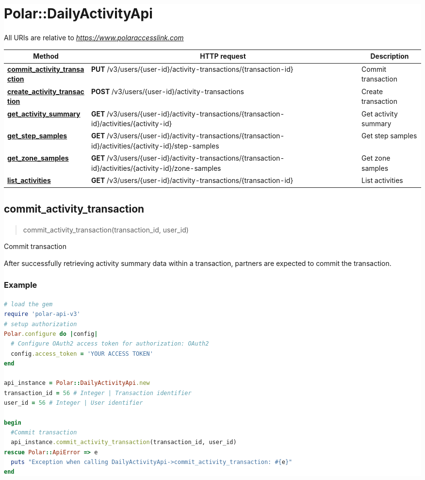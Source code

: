 # Polar::DailyActivityApi

All URIs are relative to *https://www.polaraccesslink.com*

Method | HTTP request | Description
------------- | ------------- | -------------
[**commit_activity_transaction**](DailyActivityApi.md#commit_activity_transaction) | **PUT** /v3/users/{user-id}/activity-transactions/{transaction-id} | Commit transaction
[**create_activity_transaction**](DailyActivityApi.md#create_activity_transaction) | **POST** /v3/users/{user-id}/activity-transactions | Create transaction
[**get_activity_summary**](DailyActivityApi.md#get_activity_summary) | **GET** /v3/users/{user-id}/activity-transactions/{transaction-id}/activities/{activity-id} | Get activity summary
[**get_step_samples**](DailyActivityApi.md#get_step_samples) | **GET** /v3/users/{user-id}/activity-transactions/{transaction-id}/activities/{activity-id}/step-samples | Get step samples
[**get_zone_samples**](DailyActivityApi.md#get_zone_samples) | **GET** /v3/users/{user-id}/activity-transactions/{transaction-id}/activities/{activity-id}/zone-samples | Get zone samples
[**list_activities**](DailyActivityApi.md#list_activities) | **GET** /v3/users/{user-id}/activity-transactions/{transaction-id} | List activities



## commit_activity_transaction

> commit_activity_transaction(transaction_id, user_id)

Commit transaction

After successfully retrieving activity summary data within a transaction, partners are expected to commit the transaction.

### Example

```ruby
# load the gem
require 'polar-api-v3'
# setup authorization
Polar.configure do |config|
  # Configure OAuth2 access token for authorization: OAuth2
  config.access_token = 'YOUR ACCESS TOKEN'
end

api_instance = Polar::DailyActivityApi.new
transaction_id = 56 # Integer | Transaction identifier
user_id = 56 # Integer | User identifier

begin
  #Commit transaction
  api_instance.commit_activity_transaction(transaction_id, user_id)
rescue Polar::ApiError => e
  puts "Exception when calling DailyActivityApi->commit_activity_transaction: #{e}"
end
```
